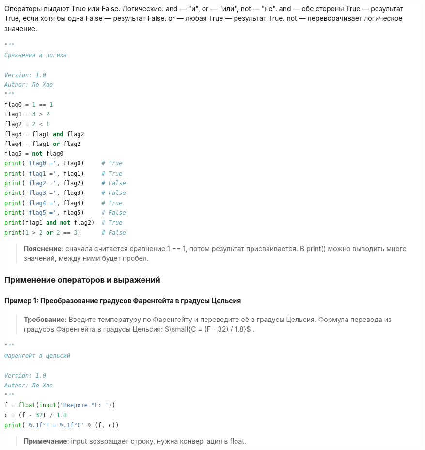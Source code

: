 Операторы выдают True или False.
Логические: and — "и", or — "или", not — "не".
and — обе стороны True — результат True, если хотя бы одна False — результат False.
or — любая True — результат True.
not — переворачивает логическое значение.

```python
"""
Сравнения и логика

Version: 1.0
Author: Ло Хао
"""
flag0 = 1 == 1
flag1 = 3 > 2
flag2 = 2 < 1
flag3 = flag1 and flag2
flag4 = flag1 or flag2
flag5 = not flag0
print('flag0 =', flag0)     # True
print('flag1 =', flag1)     # True
print('flag2 =', flag2)     # False
print('flag3 =', flag3)     # False
print('flag4 =', flag4)     # True
print('flag5 =', flag5)     # False
print(flag1 and not flag2)  # True
print(1 > 2 or 2 == 3)      # False
```

>**Пояснение**: сначала считается сравнение 1 == 1, потом результат присваивается. В print() можно выводить много значений, между ними будет пробел.

### Применение операторов и выражений

#### Пример 1: Преобразование градусов Фаренгейта в градусы Цельсия

> **Требование**: Введите температуру по Фаренгейту и переведите её в градусы Цельсия. Формула перевода из градусов Фаренгейта в градусы Цельсия: $\small{C = (F - 32) / 1.8}$ .

```python
"""
Фаренгейт в Цельсий

Version: 1.0
Author: Ло Хао
"""
f = float(input('Введите °F: '))
c = (f - 32) / 1.8
print('%.1f°F = %.1f°C' % (f, c))
```

>**Примечание**: input возвращает строку, нужна конвертация в float.
